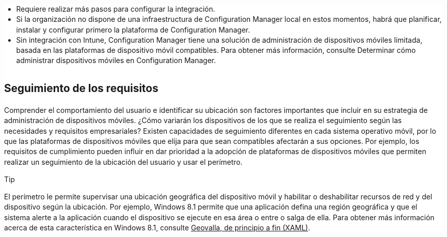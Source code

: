 - Requiere realizar más pasos para configurar la integración.
- Si la organización no dispone de una infraestructura de Configuration Manager local en estos momentos, habrá que planificar, instalar y configurar primero la plataforma de Configuration Manager.
- Sin integración con Intune, Configuration Manager tiene una solución de administración de dispositivos móviles limitada, basada en las plataformas de dispositivo móvil compatibles. Para obtener más información, consulte Determinar cómo administrar dispositivos móviles en Configuration Manager.


## <a name="track-requirements"></a>Seguimiento de los requisitos

Comprender el comportamiento del usuario e identificar su ubicación son factores importantes que incluir en su estrategia de administración de dispositivos móviles. ¿Cómo variarán los dispositivos de los que se realiza el seguimiento según las necesidades y requisitos empresariales?  Existen capacidades de seguimiento diferentes en cada sistema operativo móvil, por lo que las plataformas de dispositivos móviles que elija para que sean compatibles afectarán a sus opciones. Por ejemplo, los requisitos de cumplimiento pueden influir en dar prioridad a la adopción de plataformas de dispositivos móviles que permiten realizar un seguimiento de la ubicación del usuario y usar el perímetro.

>[!TIP]
> El perímetro le permite supervisar una ubicación geográfica del dispositivo móvil y habilitar o deshabilitar recursos de red y del dispositivo según la ubicación. Por ejemplo, Windows 8.1 permite que una aplicación defina una región geográfica y que el sistema alerte a la aplicación cuando el dispositivo se ejecute en esa área o entre o salga de ella. Para obtener más información acerca de esta característica en Windows 8.1, consulte [Geovalla, de principio a fin (XAML)](https://msdn.microsoft.com/library/windows/apps/xaml/dn342943.aspx).






